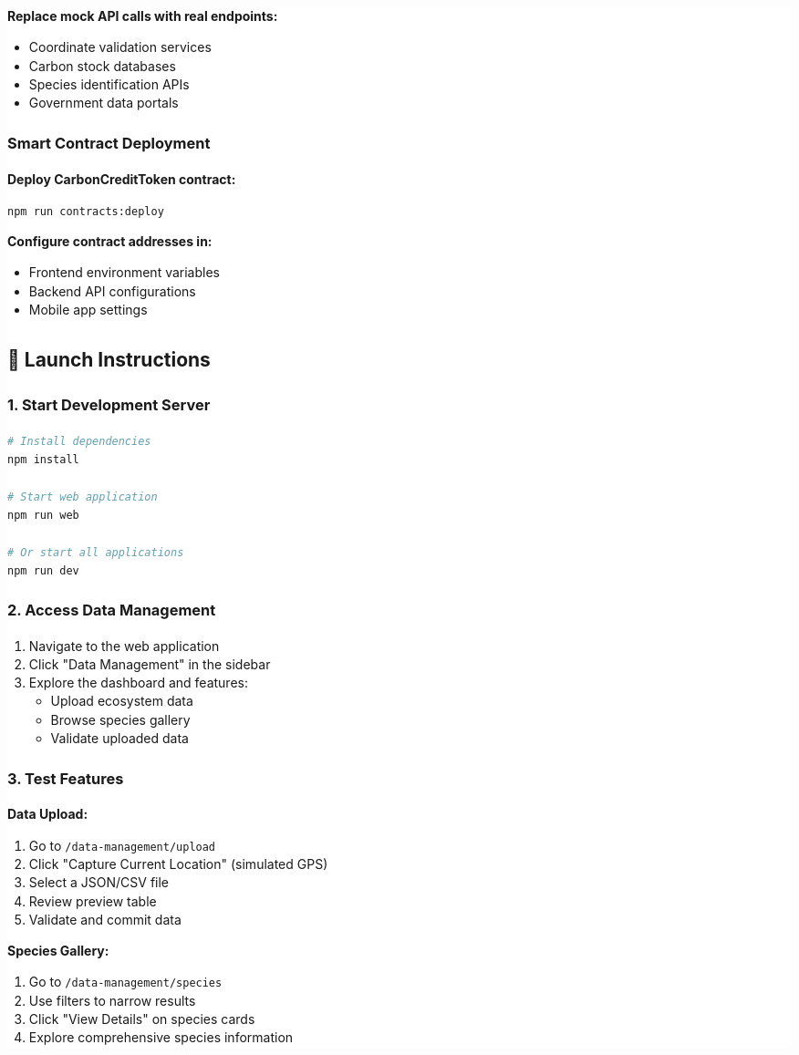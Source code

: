 **Replace mock API calls with real endpoints:**
- Coordinate validation services
- Carbon stock databases
- Species identification APIs
- Government data portals

### Smart Contract Deployment

**Deploy CarbonCreditToken contract:**
```bash
npm run contracts:deploy
```

**Configure contract addresses in:**
- Frontend environment variables
- Backend API configurations
- Mobile app settings

## 🚀 Launch Instructions

### 1. Start Development Server

```bash
# Install dependencies
npm install

# Start web application
npm run web

# Or start all applications
npm run dev
```

### 2. Access Data Management

1. Navigate to the web application
2. Click "Data Management" in the sidebar
3. Explore the dashboard and features:
   - Upload ecosystem data
   - Browse species gallery
   - Validate uploaded data

### 3. Test Features

**Data Upload:**
1. Go to `/data-management/upload`
2. Click "Capture Current Location" (simulated GPS)
3. Select a JSON/CSV file
4. Review preview table
5. Validate and commit data

**Species Gallery:**
1. Go to `/data-management/species`
2. Use filters to narrow results
3. Click "View Details" on species cards
4. Explore comprehensive species information
